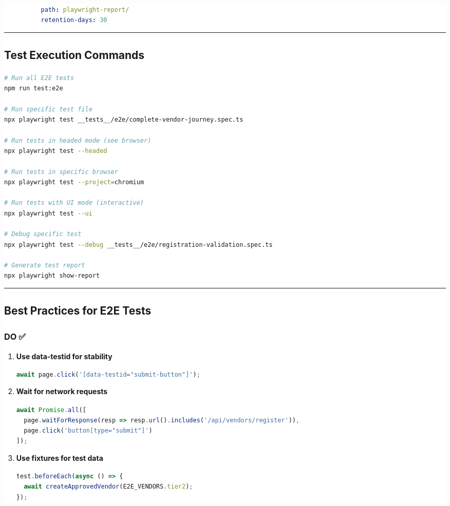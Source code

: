 ```yaml
          path: playwright-report/
          retention-days: 30
```

---

## Test Execution Commands

```bash
# Run all E2E tests
npm run test:e2e

# Run specific test file
npx playwright test __tests__/e2e/complete-vendor-journey.spec.ts

# Run tests in headed mode (see browser)
npx playwright test --headed

# Run tests in specific browser
npx playwright test --project=chromium

# Run tests with UI mode (interactive)
npx playwright test --ui

# Debug specific test
npx playwright test --debug __tests__/e2e/registration-validation.spec.ts

# Generate test report
npx playwright show-report
```

---

## Best Practices for E2E Tests

### DO ✅

1. **Use data-testid for stability**
   ```typescript
   await page.click('[data-testid="submit-button"]');
   ```

2. **Wait for network requests**
   ```typescript
   await Promise.all([
     page.waitForResponse(resp => resp.url().includes('/api/vendors/register')),
     page.click('button[type="submit"]')
   ]);
   ```

3. **Use fixtures for test data**
   ```typescript
   test.beforeEach(async () => {
     await createApprovedVendor(E2E_VENDORS.tier2);
   });
   ```
